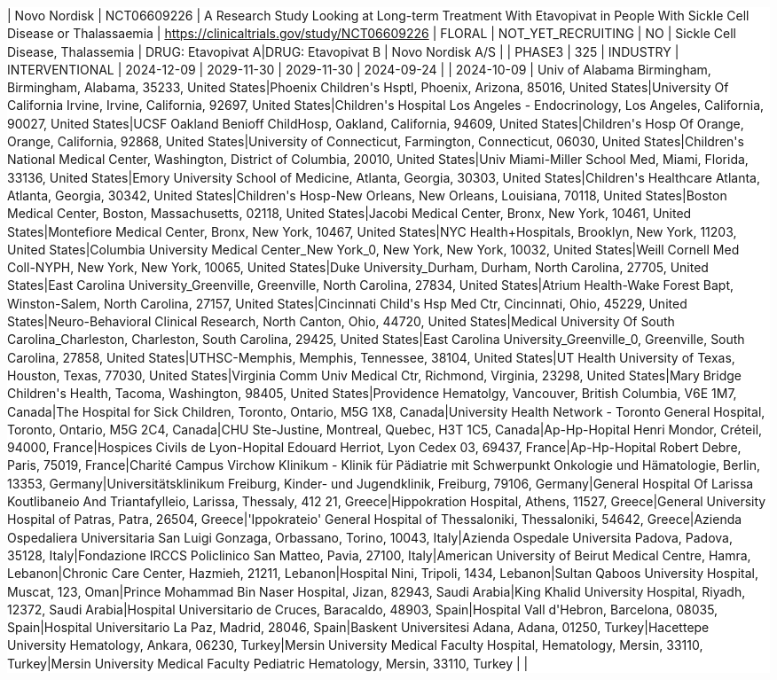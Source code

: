 | Novo Nordisk  | NCT06609226  | A Research Study Looking at Long-term Treatment With Etavopivat in People With Sickle Cell Disease or Thalassaemia                                                                                | https://clinicaltrials.gov/study/NCT06609226 | FLORAL     | NOT_YET_RECRUITING | NO              | Sickle Cell Disease, Thalassemia     | DRUG: Etavopivat A|DRUG: Etavopivat B                                                                        | Novo Nordisk A/S                         |                               | PHASE3   |          325 | INDUSTRY      | INTERVENTIONAL | 2024-12-09   | 2029-11-30                | 2029-11-30        | 2024-09-24     |                        | 2024-10-09           | Univ of Alabama Birmingham, Birmingham, Alabama, 35233, United States|Phoenix Children's Hsptl, Phoenix, Arizona, 85016, United States|University Of California Irvine, Irvine, California, 92697, United States|Children's Hospital Los Angeles - Endocrinology, Los Angeles, California, 90027, United States|UCSF Oakland Benioff ChildHosp, Oakland, California, 94609, United States|Children's Hosp Of Orange, Orange, California, 92868, United States|University of Connecticut, Farmington, Connecticut, 06030, United States|Children's National Medical Center, Washington, District of Columbia, 20010, United States|Univ Miami-Miller School Med, Miami, Florida, 33136, United States|Emory University School of Medicine, Atlanta, Georgia, 30303, United States|Children's Healthcare Atlanta, Atlanta, Georgia, 30342, United States|Children's Hosp-New Orleans, New Orleans, Louisiana, 70118, United States|Boston Medical Center, Boston, Massachusetts, 02118, United States|Jacobi Medical Center, Bronx, New York, 10461, United States|Montefiore Medical Center, Bronx, New York, 10467, United States|NYC Health+Hospitals, Brooklyn, New York, 11203, United States|Columbia University Medical Center_New York_0, New York, New York, 10032, United States|Weill Cornell Med Coll-NYPH, New York, New York, 10065, United States|Duke University_Durham, Durham, North Carolina, 27705, United States|East Carolina University_Greenville, Greenville, North Carolina, 27834, United States|Atrium Health-Wake Forest Bapt, Winston-Salem, North Carolina, 27157, United States|Cincinnati Child's Hsp Med Ctr, Cincinnati, Ohio, 45229, United States|Neuro-Behavioral Clinical Research, North Canton, Ohio, 44720, United States|Medical University Of South Carolina_Charleston, Charleston, South Carolina, 29425, United States|East Carolina University_Greenville_0, Greenville, South Carolina, 27858, United States|UTHSC-Memphis, Memphis, Tennessee, 38104, United States|UT Health University of Texas, Houston, Texas, 77030, United States|Virginia Comm Univ Medical Ctr, Richmond, Virginia, 23298, United States|Mary Bridge Children's Health, Tacoma, Washington, 98405, United States|Providence Hematolgy, Vancouver, British Columbia, V6E 1M7, Canada|The Hospital for Sick Children, Toronto, Ontario, M5G 1X8, Canada|University Health Network - Toronto General Hospital, Toronto, Ontario, M5G 2C4, Canada|CHU Ste-Justine, Montreal, Quebec, H3T 1C5, Canada|Ap-Hp-Hopital Henri Mondor, Créteil, 94000, France|Hospices Civils de Lyon-Hopital Edouard Herriot, Lyon Cedex 03, 69437, France|Ap-Hp-Hopital Robert Debre, Paris, 75019, France|Charité Campus Virchow Klinikum - Klinik für Pädiatrie mit Schwerpunkt Onkologie und Hämatologie, Berlin, 13353, Germany|Universitätsklinikum Freiburg, Kinder- und Jugendklinik, Freiburg, 79106, Germany|General Hospital Of Larissa Koutlibaneio And Triantafylleio, Larissa, Thessaly, 412 21, Greece|Hippokration Hospital, Athens, 11527, Greece|General University Hospital of Patras, Patra, 26504, Greece|'Ippokrateio' General Hospital of Thessaloniki, Thessaloniki, 54642, Greece|Azienda Ospedaliera Universitaria San Luigi Gonzaga, Orbassano, Torino, 10043, Italy|Azienda Ospedale Universita Padova, Padova, 35128, Italy|Fondazione IRCCS Policlinico San Matteo, Pavia, 27100, Italy|American University of Beirut Medical Centre, Hamra, Lebanon|Chronic Care Center, Hazmieh, 21211, Lebanon|Hospital Nini, Tripoli, 1434, Lebanon|Sultan Qaboos University Hospital, Muscat, 123, Oman|Prince Mohammad Bin Naser Hospital, Jizan, 82943, Saudi Arabia|King Khalid University Hospital, Riyadh, 12372, Saudi Arabia|Hospital Universitario de Cruces, Baracaldo, 48903, Spain|Hospital Vall d'Hebron, Barcelona, 08035, Spain|Hospital Universitario La Paz, Madrid, 28046, Spain|Baskent Universitesi Adana, Adana, 01250, Turkey|Hacettepe University Hematology, Ankara, 06230, Turkey|Mersin University Medical Faculty Hospital, Hematology, Mersin, 33110, Turkey|Mersin University Medical Faculty Pediatric Hematology, Mersin, 33110, Turkey
|                   |